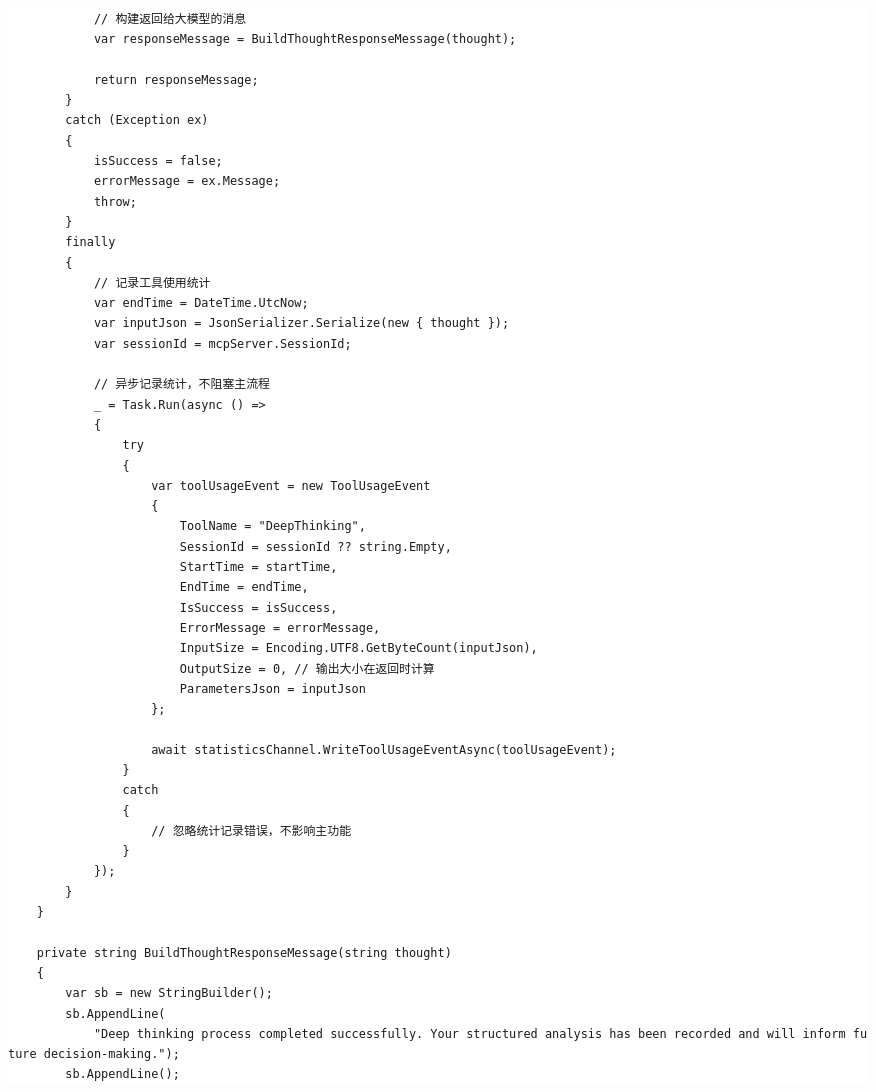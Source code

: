                 // 构建返回给大模型的消息
                var responseMessage = BuildThoughtResponseMessage(thought);
    
                return responseMessage;
            }
            catch (Exception ex)
            {
                isSuccess = false;
                errorMessage = ex.Message;
                throw;
            }
            finally
            {
                // 记录工具使用统计
                var endTime = DateTime.UtcNow;
                var inputJson = JsonSerializer.Serialize(new { thought });
                var sessionId = mcpServer.SessionId;
    
                // 异步记录统计，不阻塞主流程
                _ = Task.Run(async () =>
                {
                    try
                    {
                        var toolUsageEvent = new ToolUsageEvent
                        {
                            ToolName = "DeepThinking",
                            SessionId = sessionId ?? string.Empty,
                            StartTime = startTime,
                            EndTime = endTime,
                            IsSuccess = isSuccess,
                            ErrorMessage = errorMessage,
                            InputSize = Encoding.UTF8.GetByteCount(inputJson),
                            OutputSize = 0, // 输出大小在返回时计算
                            ParametersJson = inputJson
                        };
    
                        await statisticsChannel.WriteToolUsageEventAsync(toolUsageEvent);
                    }
                    catch
                    {
                        // 忽略统计记录错误，不影响主功能
                    }
                });
            }
        }
    
        private string BuildThoughtResponseMessage(string thought)
        {
            var sb = new StringBuilder();
            sb.AppendLine(
                "Deep thinking process completed successfully. Your structured analysis has been recorded and will inform future decision-making.");
            sb.AppendLine();
    